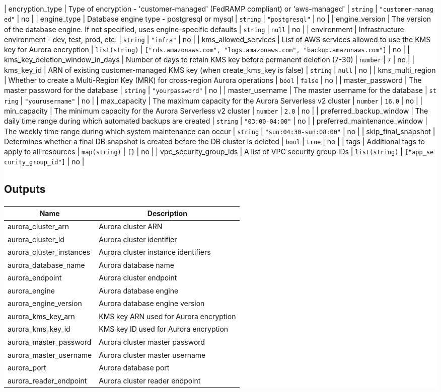 | encryption_type                 | Type of encryption - 'customer-managed' (FedRAMP compliant) or 'aws-managed'        | `string`       | `"customer-managed"`                                                  |    no    |
| engine_type                     | Database engine type - postgresql or mysql                                          | `string`       | `"postgresql"`                                                        |    no    |
| engine_version                  | The version of the database engine. If not specified, uses engine-specific defaults | `string`       | `null`                                                                |    no    |
| environment                     | Infrastructure environment - dev, test, prod, etc.                                  | `string`       | `"infra"`                                                             |    no    |
| kms_allowed_services            | List of AWS services allowed to use the KMS key for Aurora encryption               | `list(string)` | `["rds.amazonaws.com", "logs.amazonaws.com", "backup.amazonaws.com"]` |    no    |
| kms_key_deletion_window_in_days | Number of days to retain KMS key before permanent deletion (7-30)                   | `number`       | `7`                                                                   |    no    |
| kms_key_id                      | ARN of existing customer-managed KMS key (when create_kms_key is false)             | `string`       | `null`                                                                |    no    |
| kms_multi_region                | Whether to create a Multi-Region Key (MRK) for cross-region Aurora operations       | `bool`         | `false`                                                               |    no    |
| master_password                 | The master password for the database                                                | `string`       | `"yourpassword"`                                                      |    no    |
| master_username                 | The master username for the database                                                | `string`       | `"yourusername"`                                                      |    no    |
| max_capacity                    | The maximum capacity for the Aurora Serverless v2 cluster                           | `number`       | `16.0`                                                                |    no    |
| min_capacity                    | The minimum capacity for the Aurora Serverless v2 cluster                           | `number`       | `2.0`                                                                 |    no    |
| preferred_backup_window         | The daily time range during which automated backups are created                     | `string`       | `"03:00-04:00"`                                                       |    no    |
| preferred_maintenance_window    | The weekly time range during which system maintenance can occur                     | `string`       | `"sun:04:30-sun:08:00"`                                               |    no    |
| skip_final_snapshot             | Determines whether a final DB snapshot is created before the DB cluster is deleted  | `bool`         | `true`                                                                |    no    |
| tags                            | Additional tags to apply to all resources                                           | `map(string)`  | `{}`                                                                  |    no    |
| vpc_security_group_ids          | A list of VPC security group IDs                                                    | `list(string)` | `["app_security_group_id"]`                                           |    no    |

## Outputs

| Name                     | Description                            |
| ------------------------ | -------------------------------------- |
| aurora_cluster_arn       | Aurora cluster ARN                     |
| aurora_cluster_id        | Aurora cluster identifier              |
| aurora_cluster_instances | Aurora cluster instance identifiers    |
| aurora_database_name     | Aurora database name                   |
| aurora_endpoint          | Aurora cluster endpoint                |
| aurora_engine            | Aurora database engine                 |
| aurora_engine_version    | Aurora database engine version         |
| aurora_kms_key_arn       | KMS key ARN used for Aurora encryption |
| aurora_kms_key_id        | KMS key ID used for Aurora encryption  |
| aurora_master_password   | Aurora cluster master password         |
| aurora_master_username   | Aurora cluster master username         |
| aurora_port              | Aurora database port                   |
| aurora_reader_endpoint   | Aurora cluster reader endpoint         |
